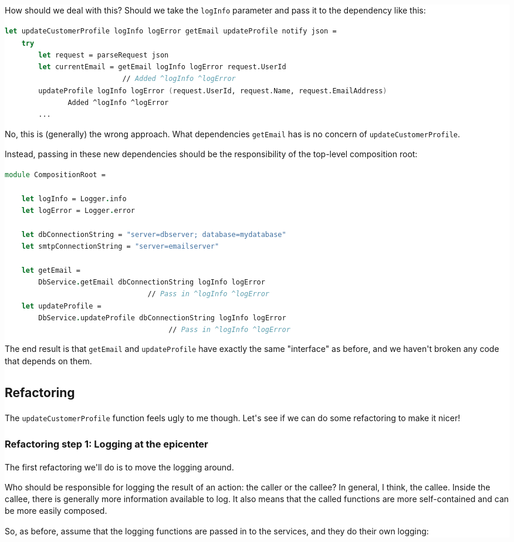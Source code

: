 How should we deal with this? Should we take the `logInfo` parameter and pass it to the dependency like this:

```fsharp
let updateCustomerProfile logInfo logError getEmail updateProfile notify json =
    try
        let request = parseRequest json 
        let currentEmail = getEmail logInfo logError request.UserId 
                            // Added ^logInfo ^logError 
        updateProfile logInfo logError (request.UserId, request.Name, request.EmailAddress)
               Added ^logInfo ^logError 
        ...
```

No, this is (generally) the wrong approach. What dependencies `getEmail` has is no concern of `updateCustomerProfile`.

Instead, passing in these new dependencies should be the responsibility of the top-level composition root:

```fsharp
module CompositionRoot = 

    let logInfo = Logger.info
    let logError = Logger.error

    let dbConnectionString = "server=dbserver; database=mydatabase"
    let smtpConnectionString = "server=emailserver"

    let getEmail = 
        DbService.getEmail dbConnectionString logInfo logError 
                                  // Pass in ^logInfo ^logError 
    let updateProfile = 
        DbService.updateProfile dbConnectionString logInfo logError 
                                       // Pass in ^logInfo ^logError 
```

The end result is that `getEmail` and `updateProfile` have exactly the same "interface" as before, and we haven't broken any code that depends on them.

## Refactoring 

The `updateCustomerProfile` function feels ugly to me though. Let's see if we can do some refactoring to make it nicer!

### Refactoring step 1: Logging at the epicenter

The first refactoring we'll do is to move the logging around.  

Who should be responsible for logging the result of an action: the caller or the callee? In general, I think, the callee. Inside the callee,
there is generally more information available to log. It also means that the called functions are more self-contained and can be more easily composed.

So, as before, assume that the logging functions are passed in to the services, and they do their own logging:
